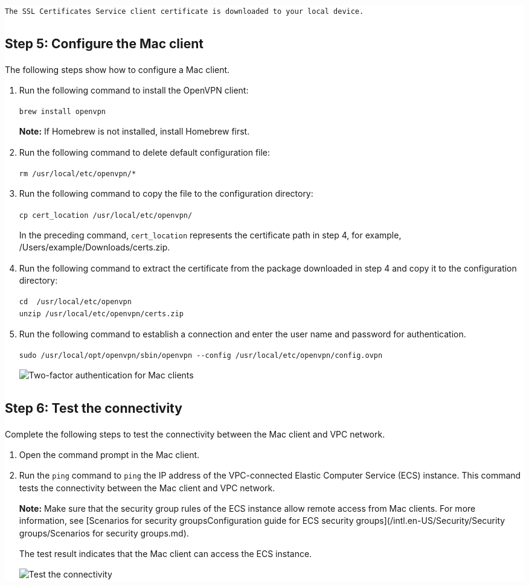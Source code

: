     The SSL Certificates Service client certificate is downloaded to your local device.


## Step 5: Configure the Mac client

The following steps show how to configure a Mac client.

1.  Run the following command to install the OpenVPN client:

    ```
    brew install openvpn
    ```

    **Note:** If Homebrew is not installed, install Homebrew first.

2.  Run the following command to delete default configuration file:

    ```
    rm /usr/local/etc/openvpn/*
    ```

3.  Run the following command to copy the file to the configuration directory:

    ```
    cp cert_location /usr/local/etc/openvpn/
    ```

    In the preceding command, `cert_location` represents the certificate path in step 4, for example, /Users/example/Downloads/certs.zip.

4.  Run the following command to extract the certificate from the package downloaded in step 4 and copy it to the configuration directory:

    ```
    cd  /usr/local/etc/openvpn
    unzip /usr/local/etc/openvpn/certs.zip
    ```

5.  Run the following command to establish a connection and enter the user name and password for authentication.

    ```
    sudo /usr/local/opt/openvpn/sbin/openvpn --config /usr/local/etc/openvpn/config.ovpn
    ```

    ![Two-factor authentication for Mac clients](https://static-aliyun-doc.oss-accelerate.aliyuncs.com/assets/img/en-US/7047325951/p102655.jpg)


## Step 6: Test the connectivity

Complete the following steps to test the connectivity between the Mac client and VPC network.

1.  Open the command prompt in the Mac client.

2.  Run the `ping` command to `ping` the IP address of the VPC-connected Elastic Computer Service \(ECS\) instance. This command tests the connectivity between the Mac client and VPC network.

    **Note:** Make sure that the security group rules of the ECS instance allow remote access from Mac clients. For more information, see [Scenarios for security groupsConfiguration guide for ECS security groups](/intl.en-US/Security/Security groups/Scenarios for security groups.md).

    The test result indicates that the Mac client can access the ECS instance.

    ![Test the connectivity](https://static-aliyun-doc.oss-accelerate.aliyuncs.com/assets/img/en-US/7047325951/p88540.png)


